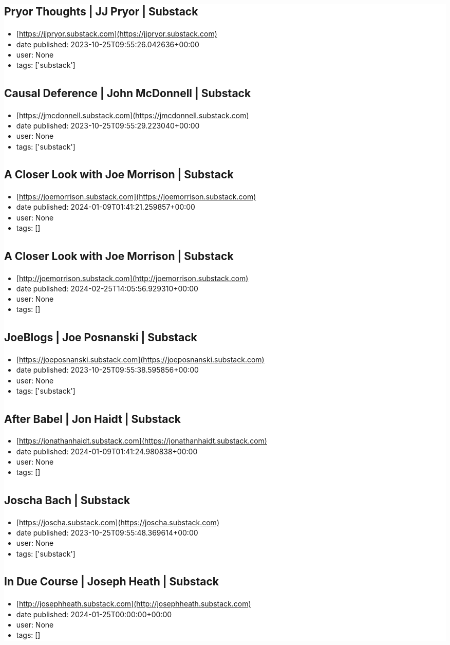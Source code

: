 ## Pryor Thoughts | JJ Pryor | Substack
 - [https://jjpryor.substack.com](https://jjpryor.substack.com)
 - date published: 2023-10-25T09:55:26.042636+00:00
 - user: None
 - tags: ['substack']

## Causal Deference | John McDonnell | Substack
 - [https://jmcdonnell.substack.com](https://jmcdonnell.substack.com)
 - date published: 2023-10-25T09:55:29.223040+00:00
 - user: None
 - tags: ['substack']

## A Closer Look with Joe Morrison | Substack
 - [https://joemorrison.substack.com](https://joemorrison.substack.com)
 - date published: 2024-01-09T01:41:21.259857+00:00
 - user: None
 - tags: []

## A Closer Look with Joe Morrison | Substack
 - [http://joemorrison.substack.com](http://joemorrison.substack.com)
 - date published: 2024-02-25T14:05:56.929310+00:00
 - user: None
 - tags: []

## JoeBlogs | Joe Posnanski | Substack
 - [https://joeposnanski.substack.com](https://joeposnanski.substack.com)
 - date published: 2023-10-25T09:55:38.595856+00:00
 - user: None
 - tags: ['substack']

## After Babel | Jon Haidt | Substack
 - [https://jonathanhaidt.substack.com](https://jonathanhaidt.substack.com)
 - date published: 2024-01-09T01:41:24.980838+00:00
 - user: None
 - tags: []

## Joscha Bach | Substack
 - [https://joscha.substack.com](https://joscha.substack.com)
 - date published: 2023-10-25T09:55:48.369614+00:00
 - user: None
 - tags: ['substack']

## In Due Course | Joseph Heath | Substack
 - [http://josephheath.substack.com](http://josephheath.substack.com)
 - date published: 2024-01-25T00:00:00+00:00
 - user: None
 - tags: []
